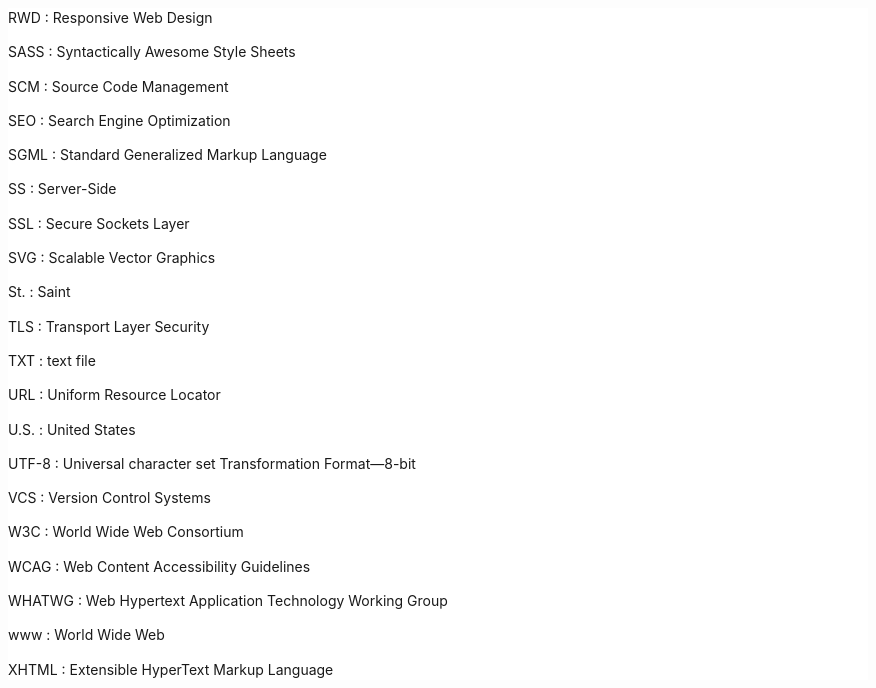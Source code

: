 RWD
:	Responsive Web Design

SASS
:	Syntactically Awesome Style Sheets

SCM
:	Source Code Management

SEO
:	Search Engine Optimization

SGML
:	Standard Generalized Markup Language

SS
:	Server-Side

SSL
:	Secure Sockets Layer

SVG
:	Scalable Vector Graphics

St.
:	Saint

TLS
:	Transport Layer Security

TXT
:	text file

URL
:	Uniform Resource Locator

U.S.
:	United States

UTF-8
:	Universal character set Transformation Format—8-bit

VCS
:	Version Control Systems

W3C
:	World Wide Web Consortium

WCAG
:	Web Content Accessibility Guidelines

WHATWG
:	Web Hypertext Application Technology Working Group

www
:	World Wide Web

XHTML
:	Extensible HyperText Markup Language
